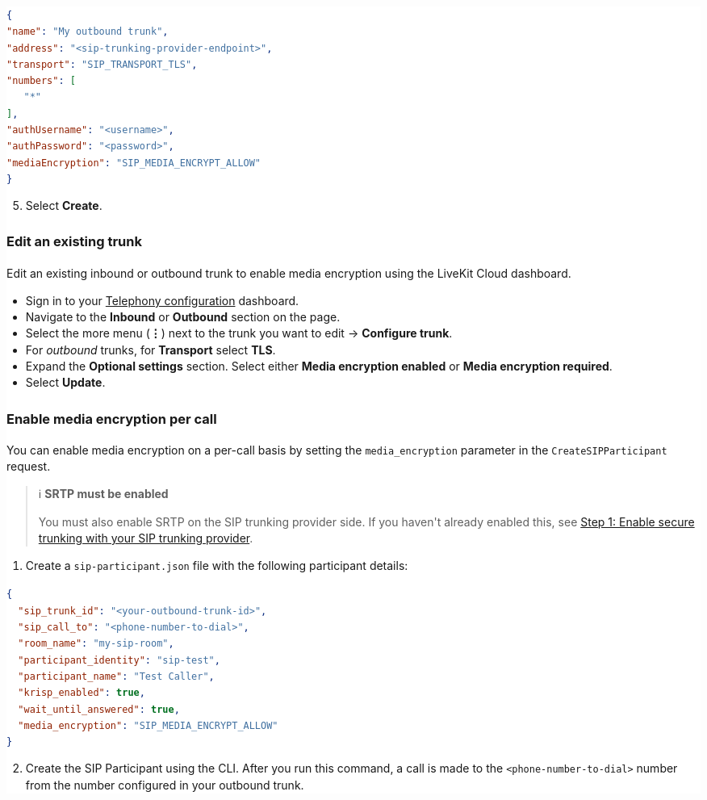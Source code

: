 ```json
{
"name": "My outbound trunk",
"address": "<sip-trunking-provider-endpoint>",
"transport": "SIP_TRANSPORT_TLS",
"numbers": [
   "*"
],
"authUsername": "<username>",
"authPassword": "<password>",
"mediaEncryption": "SIP_MEDIA_ENCRYPT_ALLOW"
}

```
5. Select **Create**.

### Edit an existing trunk

Edit an existing inbound or outbound trunk to enable media encryption using the LiveKit Cloud dashboard.

- Sign in to your [Telephony configuration](https://cloud.livekit.io/projects/p_/telephony/config) dashboard.
- Navigate to the **Inbound** or **Outbound** section on the page.
- Select the more menu (**⋮**) next to the trunk you want to edit → **Configure trunk**.
- For _outbound_ trunks, for **Transport** select **TLS**.
- Expand the **Optional settings** section. Select either **Media encryption enabled** or **Media encryption required**.
- Select **Update**.

### Enable media encryption per call

You can enable media encryption on a per-call basis by setting the `media_encryption` parameter in the `CreateSIPParticipant` request.

> ℹ️ **SRTP must be enabled**
> 
> You must also enable SRTP on the SIP trunking provider side. If you haven't already enabled this, see [Step 1: Enable secure trunking with your SIP trunking provider](#enable-secure-trunking).

1. Create a `sip-participant.json` file with the following participant details:

```json
{
  "sip_trunk_id": "<your-outbound-trunk-id>",
  "sip_call_to": "<phone-number-to-dial>",
  "room_name": "my-sip-room",
  "participant_identity": "sip-test",
  "participant_name": "Test Caller",
  "krisp_enabled": true,
  "wait_until_answered": true,
  "media_encryption": "SIP_MEDIA_ENCRYPT_ALLOW"
}

```
2. Create the SIP Participant using the CLI. After you run this command, a call is made to the `<phone-number-to-dial>` number from the number configured in your outbound trunk.
